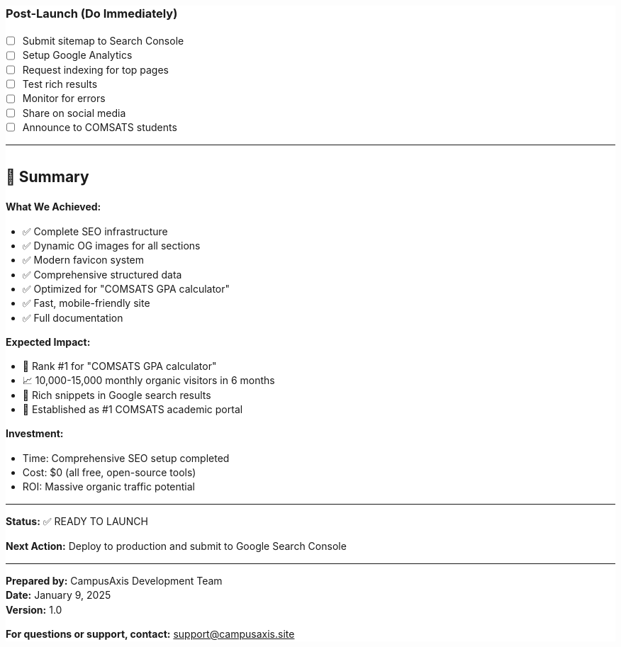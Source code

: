 ### Post-Launch (Do Immediately)
- [ ] Submit sitemap to Search Console
- [ ] Setup Google Analytics
- [ ] Request indexing for top pages
- [ ] Test rich results
- [ ] Monitor for errors
- [ ] Share on social media
- [ ] Announce to COMSATS students

---

## 🎉 Summary

**What We Achieved:**
- ✅ Complete SEO infrastructure
- ✅ Dynamic OG images for all sections
- ✅ Modern favicon system
- ✅ Comprehensive structured data
- ✅ Optimized for "COMSATS GPA calculator"
- ✅ Fast, mobile-friendly site
- ✅ Full documentation

**Expected Impact:**
- 🎯 Rank #1 for "COMSATS GPA calculator"
- 📈 10,000-15,000 monthly organic visitors in 6 months
- 🌟 Rich snippets in Google search results
- 🚀 Established as #1 COMSATS academic portal

**Investment:**
- Time: Comprehensive SEO setup completed
- Cost: $0 (all free, open-source tools)
- ROI: Massive organic traffic potential

---

**Status:** ✅ READY TO LAUNCH

**Next Action:** Deploy to production and submit to Google Search Console

---

**Prepared by:** CampusAxis Development Team  
**Date:** January 9, 2025  
**Version:** 1.0  

**For questions or support, contact:** support@campusaxis.site
